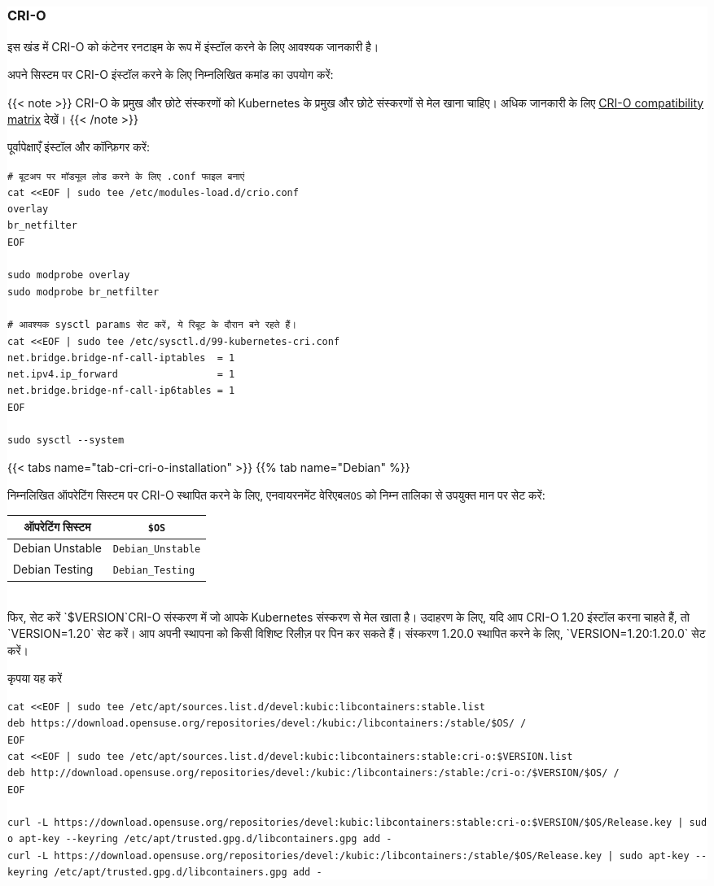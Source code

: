 ### CRI-O

इस खंड में CRI-O को कंटेनर रनटाइम के रूप में इंस्टॉल करने के लिए आवश्यक जानकारी है।

अपने सिस्टम पर CRI-O इंस्टॉल करने के लिए निम्नलिखित कमांड का उपयोग करें: 

{{< note >}}
CRI-O के प्रमुख और छोटे संस्करणों को Kubernetes के प्रमुख और छोटे संस्करणों से मेल खाना चाहिए। 
अधिक जानकारी के लिए [CRI-O compatibility matrix](https://github.com/cri-o/cri-o#compatibility-matrix-cri-o--kubernetes) देखें।
{{< /note >}}

पूर्वापेक्षाएँ इंस्टॉल और कॉन्फ़िगर करें:

```shell
# बूटअप पर मॉड्यूल लोड करने के लिए .conf फाइल बनाएं
cat <<EOF | sudo tee /etc/modules-load.d/crio.conf
overlay
br_netfilter
EOF

sudo modprobe overlay
sudo modprobe br_netfilter

# आवश्यक sysctl params सेट करें, ये रिबूट के दौरान बने रहते हैं।
cat <<EOF | sudo tee /etc/sysctl.d/99-kubernetes-cri.conf
net.bridge.bridge-nf-call-iptables  = 1
net.ipv4.ip_forward                 = 1
net.bridge.bridge-nf-call-ip6tables = 1
EOF

sudo sysctl --system
```

{{< tabs name="tab-cri-cri-o-installation" >}}
{{% tab name="Debian" %}}

निम्नलिखित ऑपरेटिंग सिस्टम पर CRI-O स्थापित करने के लिए, एनवायरनमेंट वेरिएबल`OS` को निम्न तालिका से उपयुक्त मान पर सेट करें: 

| ऑपरेटिंग सिस्टम       | `$OS`             |
| ---------------- | ----------------- |
| Debian Unstable  | `Debian_Unstable` |
| Debian Testing   | `Debian_Testing`  |

<br />
फिर, सेट करें  `$VERSION`CRI-O संस्करण में जो आपके Kubernetes संस्करण से मेल खाता है। 
उदाहरण के लिए, यदि आप CRI-O 1.20 इंस्टॉल करना चाहते हैं, तो `VERSION=1.20` सेट करें।
आप अपनी स्थापना को किसी विशिष्ट रिलीज़ पर पिन कर सकते हैं।
संस्करण 1.20.0 स्थापित करने के लिए, `VERSION=1.20:1.20.0` सेट करें।
<br />

कृपया यह करें
```shell
cat <<EOF | sudo tee /etc/apt/sources.list.d/devel:kubic:libcontainers:stable.list
deb https://download.opensuse.org/repositories/devel:/kubic:/libcontainers:/stable/$OS/ /
EOF
cat <<EOF | sudo tee /etc/apt/sources.list.d/devel:kubic:libcontainers:stable:cri-o:$VERSION.list
deb http://download.opensuse.org/repositories/devel:/kubic:/libcontainers:/stable:/cri-o:/$VERSION/$OS/ /
EOF

curl -L https://download.opensuse.org/repositories/devel:kubic:libcontainers:stable:cri-o:$VERSION/$OS/Release.key | sudo apt-key --keyring /etc/apt/trusted.gpg.d/libcontainers.gpg add -
curl -L https://download.opensuse.org/repositories/devel:/kubic:/libcontainers:/stable/$OS/Release.key | sudo apt-key --keyring /etc/apt/trusted.gpg.d/libcontainers.gpg add -

```